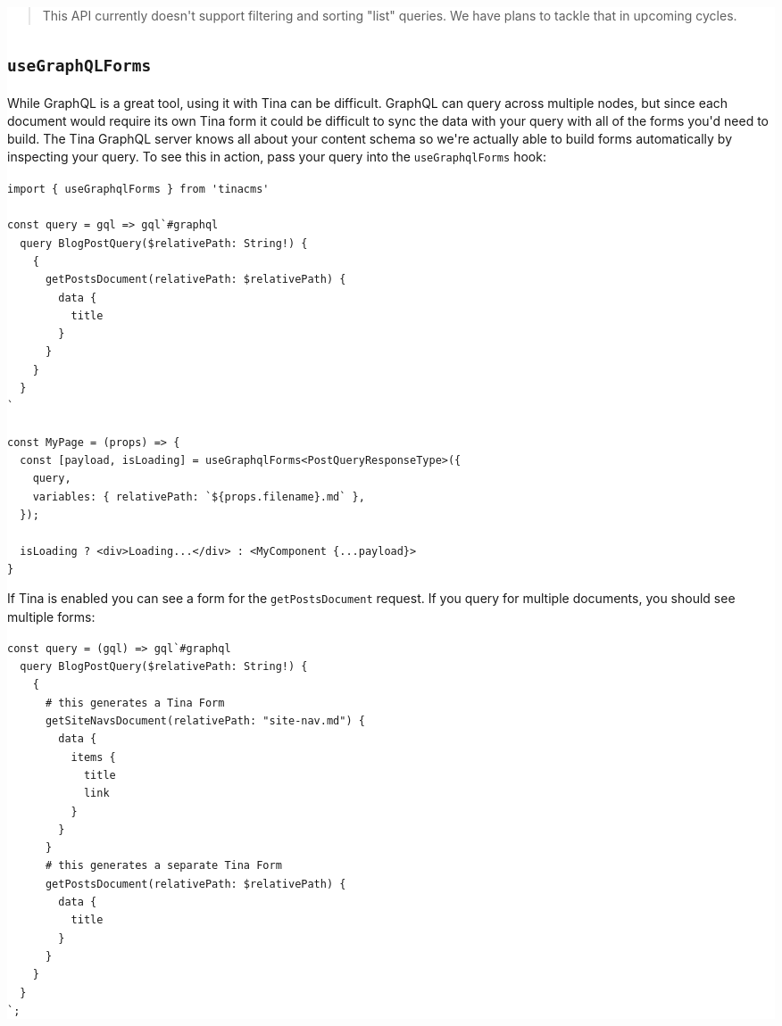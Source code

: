 > This API currently doesn't support filtering and sorting "list" queries. We have plans to tackle that in upcoming cycles.

## `useGraphQLForms`

While GraphQL is a great tool, using it with Tina can be difficult. GraphQL can query across multiple nodes, but since each document would require its own Tina form it could be difficult to sync the data with your query with all of the forms you'd need to build. The Tina GraphQL server knows all about your content schema so we're actually able to build forms automatically by inspecting your query. To see this in action, pass your query into the `useGraphqlForms` hook:

```tsx
import { useGraphqlForms } from 'tinacms'

const query = gql => gql`#graphql
  query BlogPostQuery($relativePath: String!) {
    {
      getPostsDocument(relativePath: $relativePath) {
        data {
          title
        }
      }
    }
  }
`

const MyPage = (props) => {
  const [payload, isLoading] = useGraphqlForms<PostQueryResponseType>({
    query,
    variables: { relativePath: `${props.filename}.md` },
  });

  isLoading ? <div>Loading...</div> : <MyComponent {...payload}>
}
```

If Tina is enabled you can see a form for the `getPostsDocument` request. If you query for multiple documents, you should see multiple forms:

```tsx
const query = (gql) => gql`#graphql
  query BlogPostQuery($relativePath: String!) {
    {
      # this generates a Tina Form
      getSiteNavsDocument(relativePath: "site-nav.md") {
        data {
          items {
            title
            link
          }
        }
      }
      # this generates a separate Tina Form
      getPostsDocument(relativePath: $relativePath) {
        data {
          title
        }
      }
    }
  }
`;
```
